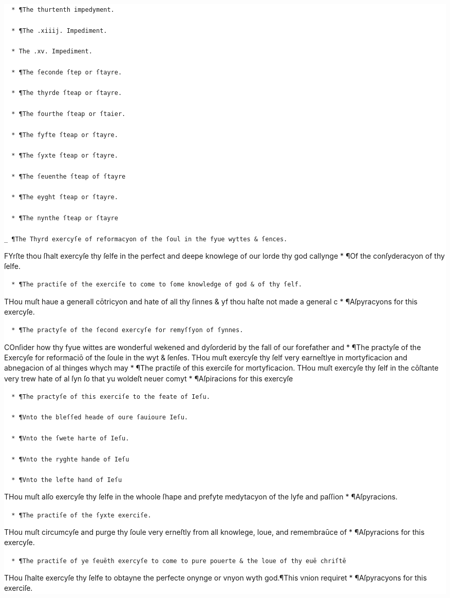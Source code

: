      * ¶The thurtenth impedyment.

      * ¶The .xiiij. Impediment.

      * The .xv. Impediment.

      * ¶The ſeconde ſtep or ſtayre.

      * ¶The thyrde ſteap or ſtayre.

      * ¶The fourthe ſteap or ſtaier.

      * ¶The fyfte ſteap or ſtayre.

      * ¶The ſyxte ſteap or ſtayre.

      * ¶The ſeuenthe ſteap of ſtayre

      * ¶The eyght ſteap or ſtayre.

      * ¶The nynthe ſteap or ſtayre

    _ ¶The Thyrd exercyſe of reformacyon of the ſoul in the fyue wyttes & ſences.
FYrſte thou ſhalt exercyſe thy ſelfe in the perfect and deepe knowlege of our lorde thy god callynge
      * ¶Of the conſyderacyon of thy ſelfe.

      * ¶The practiſe of the exerciſe to come to ſome knowledge of god & of thy ſelf.
THou muſt haue a generall cōtricyon and hate of all thy ſinnes & yf thou haſte not made a general c
      * ¶Aſpyracyons for this exercyſe.

      * ¶The practyſe of the ſecond exercyſe for remyſſyon of ſynnes.
COnſider how thy fyue wittes are wonderful wekened and dyſorderid by the fall of our forefather and 
      * ¶The practyſe of the Exercyſe for reformaciō of the ſoule in the wyt & ſenſes.
THou muſt exercyſe thy ſelf very earneſtlye in mortyficacion and abnegacion of al thinges whych may 
      * ¶The practiſe of this exerciſe for mortyficacion.
THou muſt exercyſe thy ſelf in the cōſtante very trew hate of al ſyn ſo that yu woldeſt neuer comyt
      * ¶Aſpiracions for this exercyſe

      * ¶The practyſe of this exerciſe to the feate of Ieſu.

      * ¶Vnto the bleſſed heade of oure ſauioure Ieſu.

      * ¶Vnto the ſwete harte of Ieſu.

      * ¶Vnto the ryghte hande of Ieſu

      * ¶Vnto the lefte hand of Ieſu
THou muſt alſo exercyſe thy ſelfe in the whoole ſhape and prefyte medytacyon of the lyfe and paſſion
      * ¶Aſpyracions.

      * ¶The practiſe of the ſyxte exerciſe.
THou muſt circumcyſe and purge thy ſoule very erneſtly from all knowlege, loue, and remembraūce of 
      * ¶Aſpyracions for this exercyſe.

      * ¶The practiſe of ye ſeuēth exercyſe to come to pure pouerte & the loue of thy euē chriſtē
THou ſhalte exercyſe thy ſelfe to obtayne the perfecte onynge or vnyon wyth god.¶This vnion requiret
      * ¶Aſpyracyons for this exerciſe.
